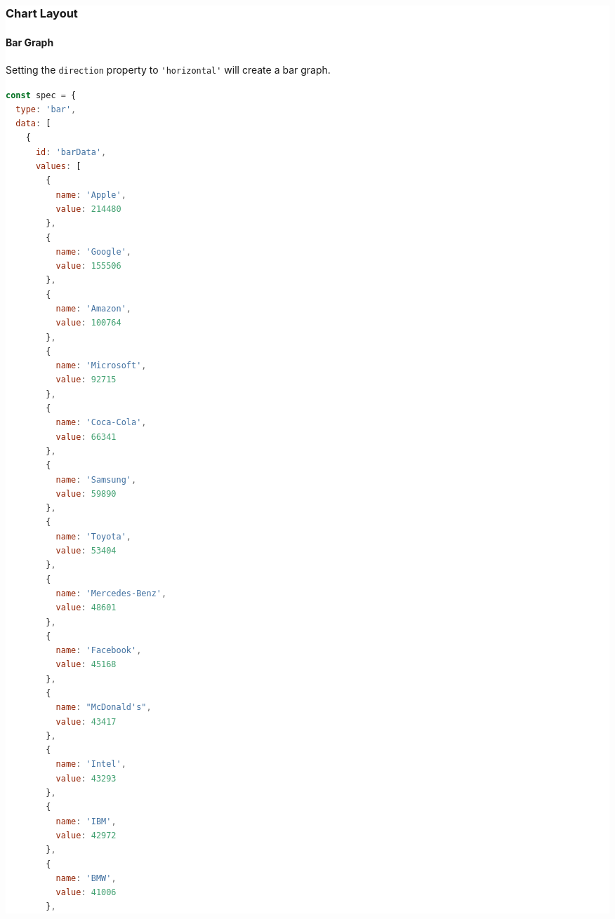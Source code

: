 
### Chart Layout

#### Bar Graph
Setting the `direction` property to `'horizontal'` will create a bar graph.
```javascript livedemo
const spec = {
  type: 'bar',
  data: [
    {
      id: 'barData',
      values: [
        {
          name: 'Apple',
          value: 214480
        },
        {
          name: 'Google',
          value: 155506
        },
        {
          name: 'Amazon',
          value: 100764
        },
        {
          name: 'Microsoft',
          value: 92715
        },
        {
          name: 'Coca-Cola',
          value: 66341
        },
        {
          name: 'Samsung',
          value: 59890
        },
        {
          name: 'Toyota',
          value: 53404
        },
        {
          name: 'Mercedes-Benz',
          value: 48601
        },
        {
          name: 'Facebook',
          value: 45168
        },
        {
          name: "McDonald's",
          value: 43417
        },
        {
          name: 'Intel',
          value: 43293
        },
        {
          name: 'IBM',
          value: 42972
        },
        {
          name: 'BMW',
          value: 41006
        },
```